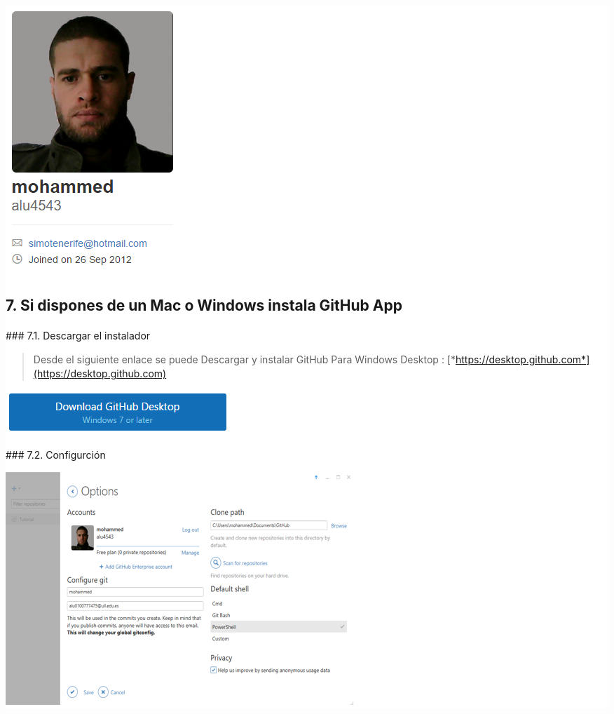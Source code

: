 ![](asserts/images/image9.png)

## 7. Si dispones de un Mac o Windows instala GitHub App
### 7.1. Descargar el instalador

> Desde el siguiente enlace se puede Descargar y instalar GitHub Para Windows Desktop : [*https://desktop.github.com*](https://desktop.github.com)

![](asserts/images/image10.png)

### 7.2. Configurción

![](asserts/images/image11.png)
